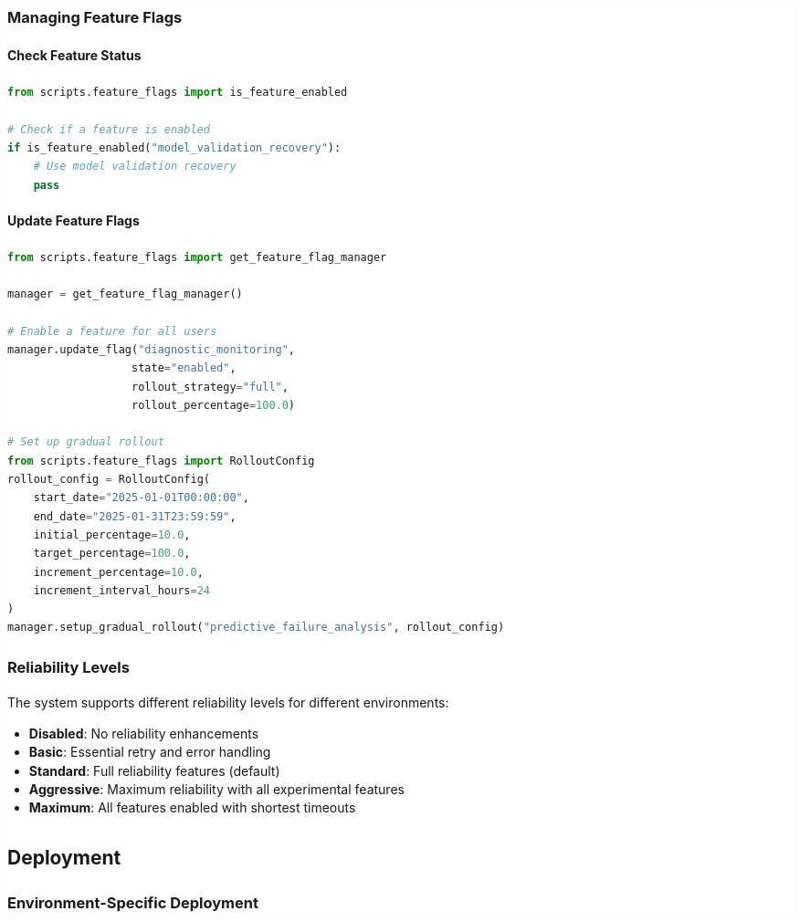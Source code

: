 ### Managing Feature Flags

#### Check Feature Status

```python
from scripts.feature_flags import is_feature_enabled

# Check if a feature is enabled
if is_feature_enabled("model_validation_recovery"):
    # Use model validation recovery
    pass
```

#### Update Feature Flags

```python
from scripts.feature_flags import get_feature_flag_manager

manager = get_feature_flag_manager()

# Enable a feature for all users
manager.update_flag("diagnostic_monitoring",
                   state="enabled",
                   rollout_strategy="full",
                   rollout_percentage=100.0)

# Set up gradual rollout
from scripts.feature_flags import RolloutConfig
rollout_config = RolloutConfig(
    start_date="2025-01-01T00:00:00",
    end_date="2025-01-31T23:59:59",
    initial_percentage=10.0,
    target_percentage=100.0,
    increment_percentage=10.0,
    increment_interval_hours=24
)
manager.setup_gradual_rollout("predictive_failure_analysis", rollout_config)
```

### Reliability Levels

The system supports different reliability levels for different environments:

- **Disabled**: No reliability enhancements
- **Basic**: Essential retry and error handling
- **Standard**: Full reliability features (default)
- **Aggressive**: Maximum reliability with all experimental features
- **Maximum**: All features enabled with shortest timeouts

## Deployment

### Environment-Specific Deployment
